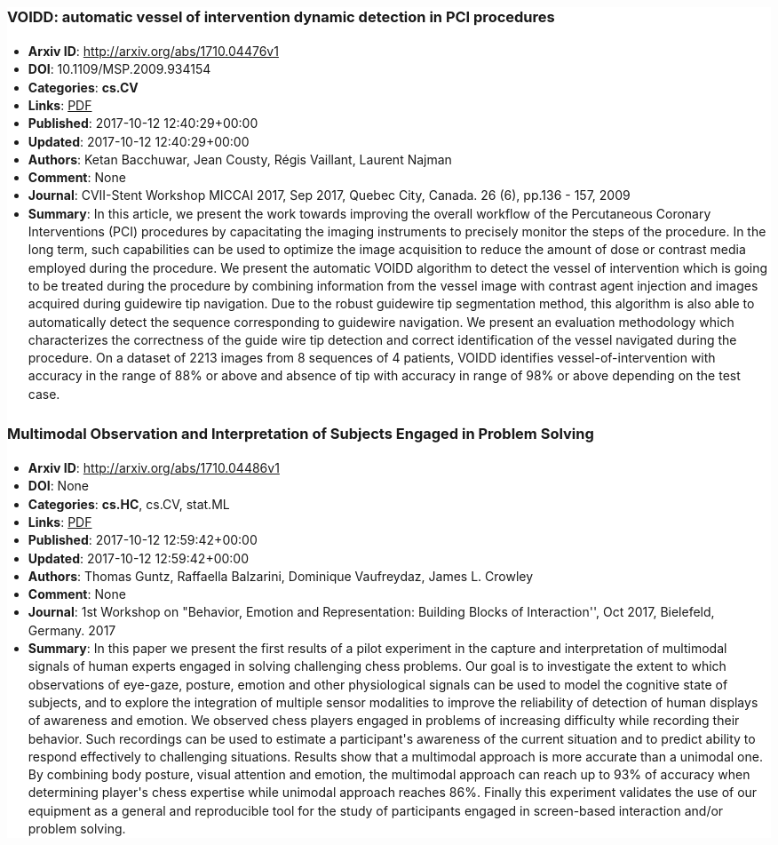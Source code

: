 

### VOIDD: automatic vessel of intervention dynamic detection in PCI procedures
- **Arxiv ID**: http://arxiv.org/abs/1710.04476v1
- **DOI**: 10.1109/MSP.2009.934154
- **Categories**: **cs.CV**
- **Links**: [PDF](http://arxiv.org/pdf/1710.04476v1)
- **Published**: 2017-10-12 12:40:29+00:00
- **Updated**: 2017-10-12 12:40:29+00:00
- **Authors**: Ketan Bacchuwar, Jean Cousty, Régis Vaillant, Laurent Najman
- **Comment**: None
- **Journal**: CVII-Stent Workshop MICCAI 2017, Sep 2017, Quebec City, Canada. 26
  (6), pp.136 - 157, 2009
- **Summary**: In this article, we present the work towards improving the overall workflow of the Percutaneous Coronary Interventions (PCI) procedures by capacitating the imaging instruments to precisely monitor the steps of the procedure. In the long term, such capabilities can be used to optimize the image acquisition to reduce the amount of dose or contrast media employed during the procedure. We present the automatic VOIDD algorithm to detect the vessel of intervention which is going to be treated during the procedure by combining information from the vessel image with contrast agent injection and images acquired during guidewire tip navigation. Due to the robust guidewire tip segmentation method, this algorithm is also able to automatically detect the sequence corresponding to guidewire navigation. We present an evaluation methodology which characterizes the correctness of the guide wire tip detection and correct identification of the vessel navigated during the procedure. On a dataset of 2213 images from 8 sequences of 4 patients, VOIDD identifies vessel-of-intervention with accuracy in the range of 88% or above and absence of tip with accuracy in range of 98% or above depending on the test case.



### Multimodal Observation and Interpretation of Subjects Engaged in Problem Solving
- **Arxiv ID**: http://arxiv.org/abs/1710.04486v1
- **DOI**: None
- **Categories**: **cs.HC**, cs.CV, stat.ML
- **Links**: [PDF](http://arxiv.org/pdf/1710.04486v1)
- **Published**: 2017-10-12 12:59:42+00:00
- **Updated**: 2017-10-12 12:59:42+00:00
- **Authors**: Thomas Guntz, Raffaella Balzarini, Dominique Vaufreydaz, James L. Crowley
- **Comment**: None
- **Journal**: 1st Workshop on "Behavior, Emotion and Representation: Building
  Blocks of Interaction'', Oct 2017, Bielefeld, Germany. 2017
- **Summary**: In this paper we present the first results of a pilot experiment in the capture and interpretation of multimodal signals of human experts engaged in solving challenging chess problems. Our goal is to investigate the extent to which observations of eye-gaze, posture, emotion and other physiological signals can be used to model the cognitive state of subjects, and to explore the integration of multiple sensor modalities to improve the reliability of detection of human displays of awareness and emotion. We observed chess players engaged in problems of increasing difficulty while recording their behavior. Such recordings can be used to estimate a participant's awareness of the current situation and to predict ability to respond effectively to challenging situations. Results show that a multimodal approach is more accurate than a unimodal one. By combining body posture, visual attention and emotion, the multimodal approach can reach up to 93% of accuracy when determining player's chess expertise while unimodal approach reaches 86%. Finally this experiment validates the use of our equipment as a general and reproducible tool for the study of participants engaged in screen-based interaction and/or problem solving.
